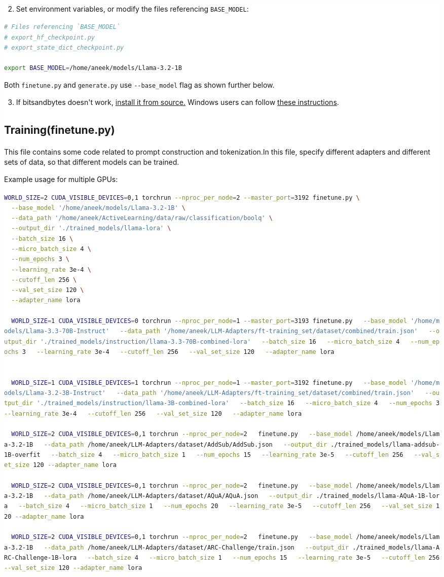 2. Set environment variables, or modify the files referencing `BASE_MODEL`:

```bash
# Files referencing `BASE_MODEL`
# export_hf_checkpoint.py
# export_state_dict_checkpoint.py

export BASE_MODEL=/home/aneek/models/Llama-3.2-1B
```

Both `finetune.py` and `generate.py` use `--base_model` flag as shown further below.

3. If bitsandbytes doesn't work, [install it from source.](https://github.com/TimDettmers/bitsandbytes/blob/main/compile_from_source.md) Windows users can follow [these instructions](https://github.com/tloen/alpaca-lora/issues/17).

## Training(finetune.py)

This file contains some code related to prompt construction and tokenization.In this file, specify different adapters and different sets of data, so that different models can be trained. 

Example usage for multiple GPUs:

```bash
WORLD_SIZE=2 CUDA_VISIBLE_DEVICES=0,1 torchrun --nproc_per_node=2 --master_port=3192 finetune.py \
  --base_model '/home/aneek/models/Llama-3.2-1B' \
  --data_path '/home/aneek/ActiveLearning/data/raw/classification/boolq' \
  --output_dir './trained_models/llama-lora' \
  --batch_size 16 \
  --micro_batch_size 4 \
  --num_epochs 3 \
  --learning_rate 3e-4 \
  --cutoff_len 256 \
  --val_set_size 120 \
  --adapter_name lora

  WORLD_SIZE=1 CUDA_VISIBLE_DEVICES=0 torchrun --nproc_per_node=1 --master_port=3193 finetune.py   --base_model '/home/models/Llama-3.3-70B-Instruct'   --data_path '/home/aneek/LLM-Adapters/ft-training_set/dataset/combined/train.json'   --output_dir './trained_models/instruction/llama-3.3-70B-combined-lora'   --batch_size 16   --micro_batch_size 4   --num_epochs 3   --learning_rate 3e-4   --cutoff_len 256   --val_set_size 120   --adapter_name lora


  WORLD_SIZE=1 CUDA_VISIBLE_DEVICES=1 torchrun --nproc_per_node=1 --master_port=3192 finetune.py   --base_model '/home/models/Llama-3.2-3B-Instruct'   --data_path '/home/aneek/LLM-Adapters/ft-training_set/dataset/combined/train.json'   --output_dir './trained_models/instruction/llama-3B-combined-lora'   --batch_size 16   --micro_batch_size 4   --num_epochs 3   --learning_rate 3e-4   --cutoff_len 256   --val_set_size 120   --adapter_name lora

  WORLD_SIZE=2 CUDA_VISIBLE_DEVICES=0,1 torchrun --nproc_per_node=2   finetune.py   --base_model /home/aneek/models/Llama-3.2-1B   --data_path /home/aneek/LLM-Adapters/dataset/AddSub/AddSub.json   --output_dir ./trained_models/llama-addsub-1B-overfit   --batch_size 4   --micro_batch_size 1   --num_epochs 15   --learning_rate 3e-5   --cutoff_len 256   --val_set_size 120 --adapter_name lora

  WORLD_SIZE=2 CUDA_VISIBLE_DEVICES=0,1 torchrun --nproc_per_node=2   finetune.py   --base_model /home/aneek/models/Llama-3.2-1B   --data_path /home/aneek/LLM-Adapters/dataset/AQuA/AQuA.json   --output_dir ./trained_models/llama-AQuA-1B-lora   --batch_size 4   --micro_batch_size 1   --num_epochs 20   --learning_rate 3e-5   --cutoff_len 256   --val_set_size 120 --adapter_name lora

  WORLD_SIZE=2 CUDA_VISIBLE_DEVICES=0,1 torchrun --nproc_per_node=2   finetune.py   --base_model /home/aneek/models/Llama-3.2-1B   --data_path /home/aneek/LLM-Adapters/dataset/ARC-Challenge/train.json   --output_dir ./trained_models/llama-ARC-Challenge-1B-lora   --batch_size 4   --micro_batch_size 1   --num_epochs 15   --learning_rate 3e-5   --cutoff_len 256   --val_set_size 120 --adapter_name lora

```